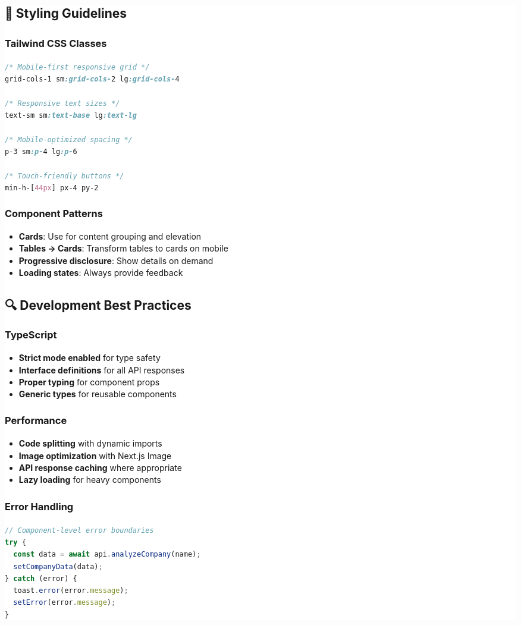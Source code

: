 ## 🎨 Styling Guidelines

### Tailwind CSS Classes

```css
/* Mobile-first responsive grid */
grid-cols-1 sm:grid-cols-2 lg:grid-cols-4

/* Responsive text sizes */
text-sm sm:text-base lg:text-lg

/* Mobile-optimized spacing */
p-3 sm:p-4 lg:p-6

/* Touch-friendly buttons */
min-h-[44px] px-4 py-2
```

### Component Patterns

- **Cards**: Use for content grouping and elevation
- **Tables → Cards**: Transform tables to cards on mobile
- **Progressive disclosure**: Show details on demand
- **Loading states**: Always provide feedback

## 🔍 Development Best Practices

### TypeScript

- **Strict mode enabled** for type safety
- **Interface definitions** for all API responses
- **Proper typing** for component props
- **Generic types** for reusable components

### Performance

- **Code splitting** with dynamic imports
- **Image optimization** with Next.js Image
- **API response caching** where appropriate
- **Lazy loading** for heavy components

### Error Handling

```typescript
// Component-level error boundaries
try {
  const data = await api.analyzeCompany(name);
  setCompanyData(data);
} catch (error) {
  toast.error(error.message);
  setError(error.message);
}
```
